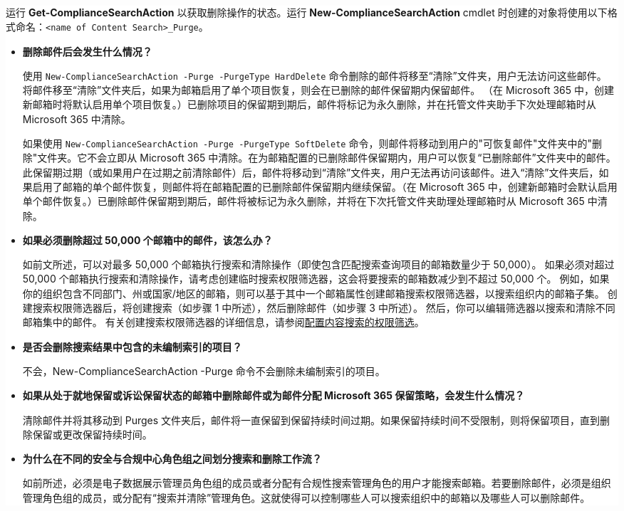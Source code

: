   运行 **Get-ComplianceSearchAction** 以获取删除操作的状态。运行 **New-ComplianceSearchAction** cmdlet 时创建的对象将使用以下格式命名：`<name of Content Search>_Purge`。

- **删除邮件后会发生什么情况？**

  使用 `New-ComplianceSearchAction -Purge -PurgeType HardDelete` 命令删除的邮件将移至“清除”文件夹，用户无法访问这些邮件。 将邮件移至“清除”文件夹后，如果为邮箱启用了单个项目恢复，则会在已删除的邮件保留期内保留邮件。 （在 Microsoft 365 中，创建新邮箱时将默认启用单个项目恢复。）已删除项目的保留期到期后，邮件将标记为永久删除，并在托管文件夹助手下次处理邮箱时从 Microsoft 365 中清除。

  如果使用 `New-ComplianceSearchAction -Purge -PurgeType SoftDelete` 命令，则邮件将移动到用户的"可恢复邮件"文件夹中的"删除"文件夹。它不会立即从 Microsoft 365 中清除。在为邮箱配置的已删除邮件保留期内，用户可以恢复“已删除邮件”文件夹中的邮件。此保留期过期（或如果用户在过期之前清除邮件）后，邮件将移动到“清除”文件夹，用户无法再访问该邮件。进入“清除”文件夹后，如果启用了邮箱的单个邮件恢复，则邮件将在邮箱配置的已删除邮件保留期内继续保留。（在 Microsoft 365 中，创建新邮箱时会默认启用单个邮件恢复。）已删除邮件保留期到期后，邮件将被标记为永久删除，并将在下次托管文件夹助理处理邮箱时从 Microsoft 365 中清除。

- **如果必须删除超过 50,000 个邮箱中的邮件，该怎么办？**

  如前文所述，可以对最多 50,000 个邮箱执行搜索和清除操作（即使包含匹配搜索查询项目的邮箱数量少于 50,000）。 如果必须对超过 50,000 个邮箱执行搜索和清除操作，请考虑创建临时搜索权限筛选器，这会将要搜索的邮箱数减少到不超过 50,000 个。 例如，如果你的组织包含不同部门、州或国家/地区的邮箱，则可以基于其中一个邮箱属性创建邮箱搜索权限筛选器，以搜索组织内的邮箱子集。 创建搜索权限筛选器后，将创建搜索（如步骤 1 中所述），然后删除邮件（如步骤 3 中所述）。 然后，你可以编辑筛选器以搜索和清除不同邮箱集中的邮件。 有关创建搜索权限筛选器的详细信息，请参阅[配置内容搜索的权限筛选](permissions-filtering-for-content-search.md)。

- **是否会删除搜索结果中包含的未编制索引的项目？**

  不会，New-ComplianceSearchAction -Purge 命令不会删除未编制索引的项目。

- **如果从处于就地保留或诉讼保留状态的邮箱中删除邮件或为邮件分配 Microsoft 365 保留策略，会发生什么情况？**

  清除邮件并将其移动到 Purges 文件夹后，邮件将一直保留到保留持续时间过期。如果保留持续时间不受限制，则将保留项目，直到删除保留或更改保留持续时间。

- **为什么在不同的安全与合规中心角色组之间划分搜索和删除工作流？**

  如前所述，必须是电子数据展示管理员角色组的成员或者分配有合规性搜索管理角色的用户才能搜索邮箱。若要删除邮件，必须是组织管理角色组的成员，或分配有“搜索并清除”管理角色。这就使得可以控制哪些人可以搜索组织中的邮箱以及哪些人可以删除邮件。
